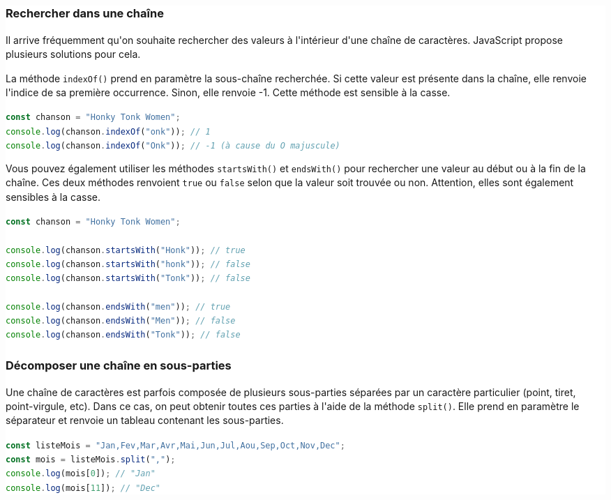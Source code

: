 ### Rechercher dans une chaîne

Il arrive fréquemment qu'on souhaite rechercher des valeurs à
l'intérieur d'une chaîne de caractères. JavaScript propose plusieurs
solutions pour cela.

La méthode `indexOf()` prend en paramètre la sous-chaîne recherchée. Si
cette valeur est présente dans la chaîne, elle renvoie l'indice de sa
première occurrence. Sinon, elle renvoie -1. Cette méthode est sensible
à la casse.

``` js
const chanson = "Honky Tonk Women";
console.log(chanson.indexOf("onk")); // 1
console.log(chanson.indexOf("Onk")); // -1 (à cause du O majuscule)
```

Vous pouvez également utiliser les méthodes `startsWith()` et
`endsWith()` pour rechercher une valeur au début ou à la fin de la
chaîne. Ces deux méthodes renvoient `true` ou `false` selon que la
valeur soit trouvée ou non. Attention, elles sont également sensibles à
la casse.

``` js
const chanson = "Honky Tonk Women";

console.log(chanson.startsWith("Honk")); // true
console.log(chanson.startsWith("honk")); // false
console.log(chanson.startsWith("Tonk")); // false

console.log(chanson.endsWith("men")); // true
console.log(chanson.endsWith("Men")); // false
console.log(chanson.endsWith("Tonk")); // false
```

### Décomposer une chaîne en sous-parties

Une chaîne de caractères est parfois composée de plusieurs sous-parties
séparées par un caractère particulier (point, tiret, point-virgule,
etc). Dans ce cas, on peut obtenir toutes ces parties à l'aide de la
méthode `split()`. Elle prend en paramètre le séparateur et renvoie un
tableau contenant les sous-parties.

``` js
const listeMois = "Jan,Fev,Mar,Avr,Mai,Jun,Jul,Aou,Sep,Oct,Nov,Dec";
const mois = listeMois.split(",");
console.log(mois[0]); // "Jan"
console.log(mois[11]); // "Dec"
```

